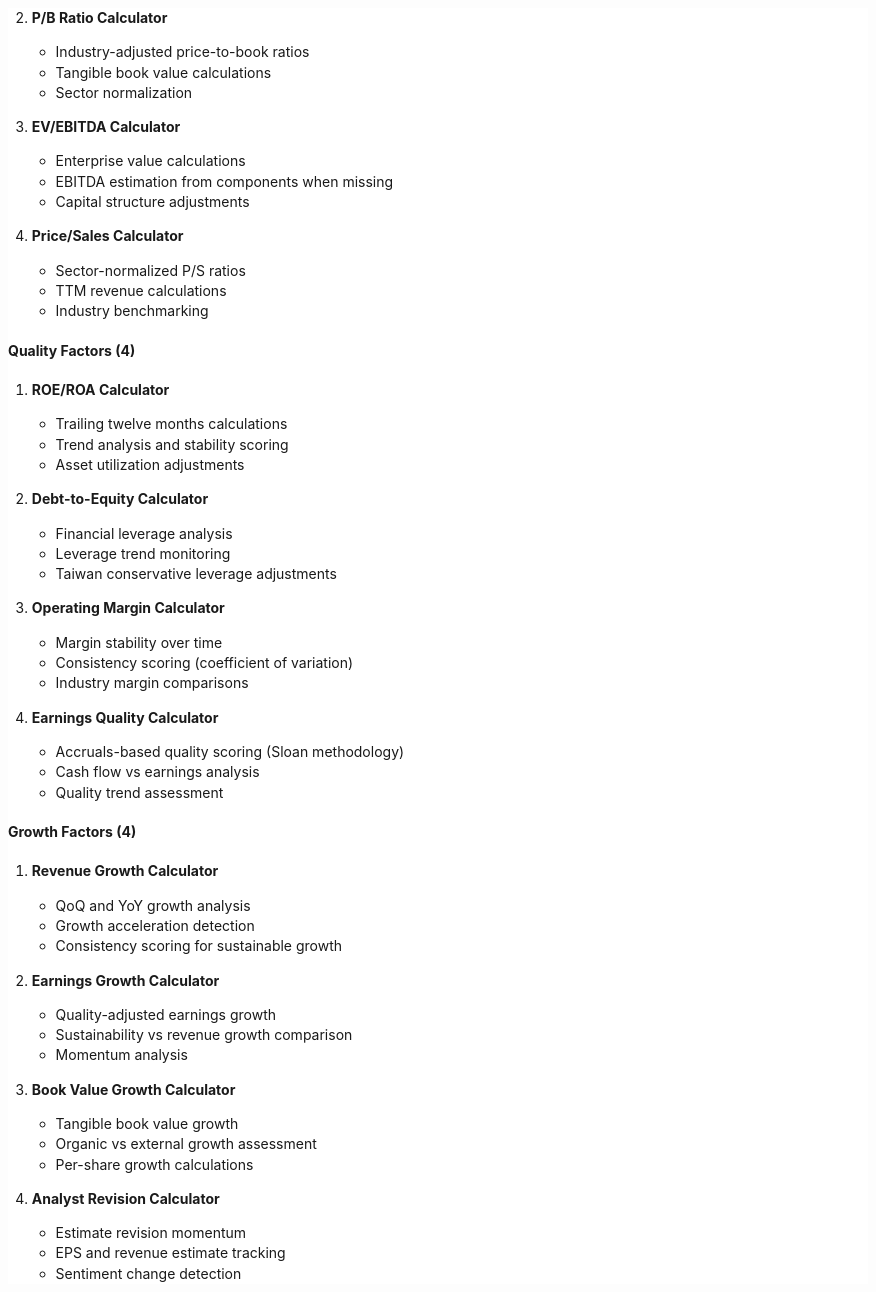 2. **P/B Ratio Calculator**
   - Industry-adjusted price-to-book ratios
   - Tangible book value calculations
   - Sector normalization

3. **EV/EBITDA Calculator**
   - Enterprise value calculations
   - EBITDA estimation from components when missing
   - Capital structure adjustments

4. **Price/Sales Calculator**
   - Sector-normalized P/S ratios
   - TTM revenue calculations
   - Industry benchmarking

#### Quality Factors (4)
1. **ROE/ROA Calculator**
   - Trailing twelve months calculations
   - Trend analysis and stability scoring
   - Asset utilization adjustments

2. **Debt-to-Equity Calculator**
   - Financial leverage analysis
   - Leverage trend monitoring
   - Taiwan conservative leverage adjustments

3. **Operating Margin Calculator** 
   - Margin stability over time
   - Consistency scoring (coefficient of variation)
   - Industry margin comparisons

4. **Earnings Quality Calculator**
   - Accruals-based quality scoring (Sloan methodology)
   - Cash flow vs earnings analysis
   - Quality trend assessment

#### Growth Factors (4)
1. **Revenue Growth Calculator**
   - QoQ and YoY growth analysis
   - Growth acceleration detection
   - Consistency scoring for sustainable growth

2. **Earnings Growth Calculator**
   - Quality-adjusted earnings growth
   - Sustainability vs revenue growth comparison
   - Momentum analysis

3. **Book Value Growth Calculator**
   - Tangible book value growth
   - Organic vs external growth assessment
   - Per-share growth calculations

4. **Analyst Revision Calculator**
   - Estimate revision momentum
   - EPS and revenue estimate tracking
   - Sentiment change detection
